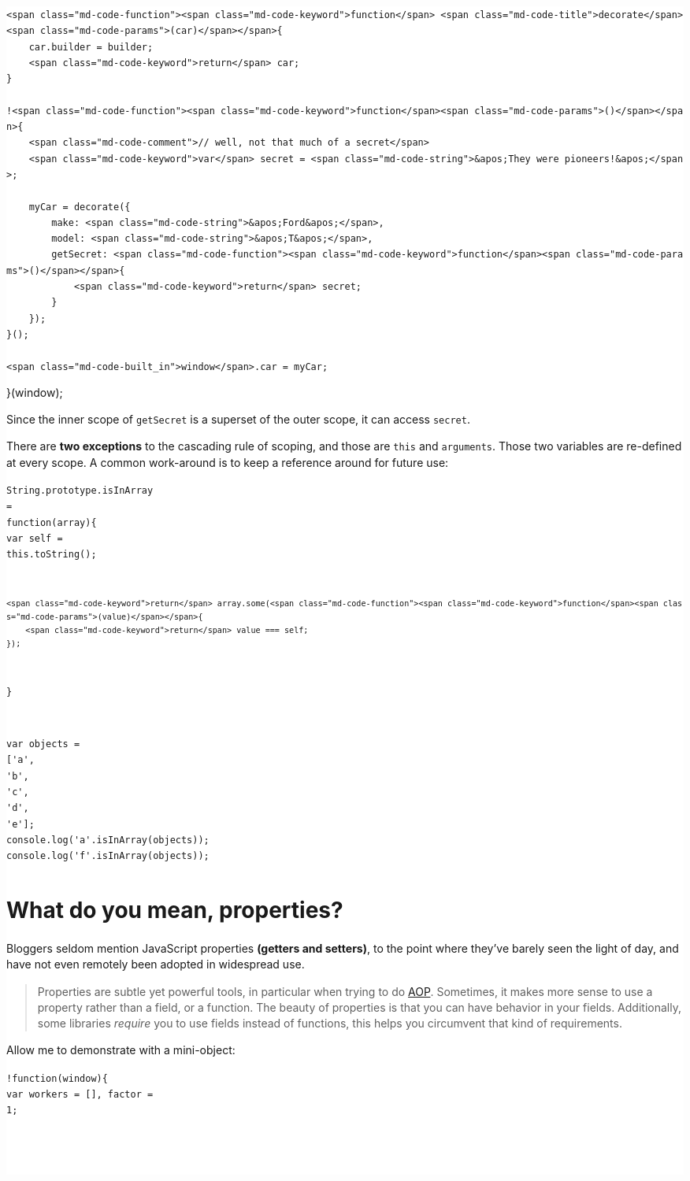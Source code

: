 	<span class="md-code-function"><span class="md-code-keyword">function</span> <span class="md-code-title">decorate</span><span class="md-code-params">(car)</span></span>{
		car.builder = builder;
		<span class="md-code-keyword">return</span> car;
	}
	
	!<span class="md-code-function"><span class="md-code-keyword">function</span><span class="md-code-params">()</span></span>{
		<span class="md-code-comment">// well, not that much of a secret</span>
		<span class="md-code-keyword">var</span> secret = <span class="md-code-string">&apos;They were pioneers!&apos;</span>;
		
		myCar = decorate({
			make: <span class="md-code-string">&apos;Ford&apos;</span>,
			model: <span class="md-code-string">&apos;T&apos;</span>,
			getSecret: <span class="md-code-function"><span class="md-code-keyword">function</span><span class="md-code-params">()</span></span>{
				<span class="md-code-keyword">return</span> secret;
			}
		});
	}();
	
	<span class="md-code-built_in">window</span>.car = myCar;
}(<span class="md-code-built_in">window</span>);
</code></pre> <p>Since the inner scope of <code class="md-code md-code-inline">getSecret</code> is a superset of the outer scope, it can access <code class="md-code md-code-inline">secret</code>.</p> <p>There are <strong>two exceptions</strong> to the cascading rule of scoping, and those are <code class="md-code md-code-inline">this</code> and <code class="md-code md-code-inline">arguments</code>. Those two variables are re-defined at every scope. A common work-around is to keep a reference around for future use:</p> <pre class="md-code-block"><code class="md-code md-lang-javascript"><span class="md-code-built_in">String</span>.prototype.isInArray = <span class="md-code-function"><span class="md-code-keyword">function</span><span class="md-code-params">(array)</span></span>{
	<span class="md-code-keyword">var</span> self = <span class="md-code-keyword">this</span>.toString();

	<span class="md-code-keyword">return</span> array.some(<span class="md-code-function"><span class="md-code-keyword">function</span><span class="md-code-params">(value)</span></span>{
		<span class="md-code-keyword">return</span> value === self;
	});
}

<span class="md-code-keyword">var</span> objects = [<span class="md-code-string">&apos;a&apos;</span>, <span class="md-code-string">&apos;b&apos;</span>, <span class="md-code-string">&apos;c&apos;</span>, <span class="md-code-string">&apos;d&apos;</span>, <span class="md-code-string">&apos;e&apos;</span>];
<span class="md-code-built_in">console</span>.log(<span class="md-code-string">&apos;a&apos;</span>.isInArray(objects));
<span class="md-code-built_in">console</span>.log(<span class="md-code-string">&apos;f&apos;</span>.isInArray(objects));
</code></pre> <h1 id="what-do-you-mean-properties">What do you mean, properties?</h1> <p>Bloggers seldom mention JavaScript properties <strong>(getters and setters)</strong>, to the point where they&#x2019;ve barely seen the light of day, and have not even remotely been adopted in widespread use.</p> <blockquote> <p>Properties are subtle yet powerful tools, in particular when trying to do <a href="http://en.wikipedia.org/wiki/Aspect-oriented_programming" target="_blank" aria-label="Aspect Oriented Programming">AOP</a>. Sometimes, it makes more sense to use a property rather than a field, or a function. The beauty of properties is that you can have behavior in your fields. Additionally, some libraries <em>require</em> you to use fields instead of functions, this helps you circumvent that kind of requirements.</p> </blockquote> <p>Allow me to demonstrate with a mini-object:</p> <pre class="md-code-block"><code class="md-code md-lang-javascript">!<span class="md-code-function"><span class="md-code-keyword">function</span><span class="md-code-params">(window)</span></span>{
	<span class="md-code-keyword">var</span> workers = [],
		factor = <span class="md-code-number">1</span>;
	